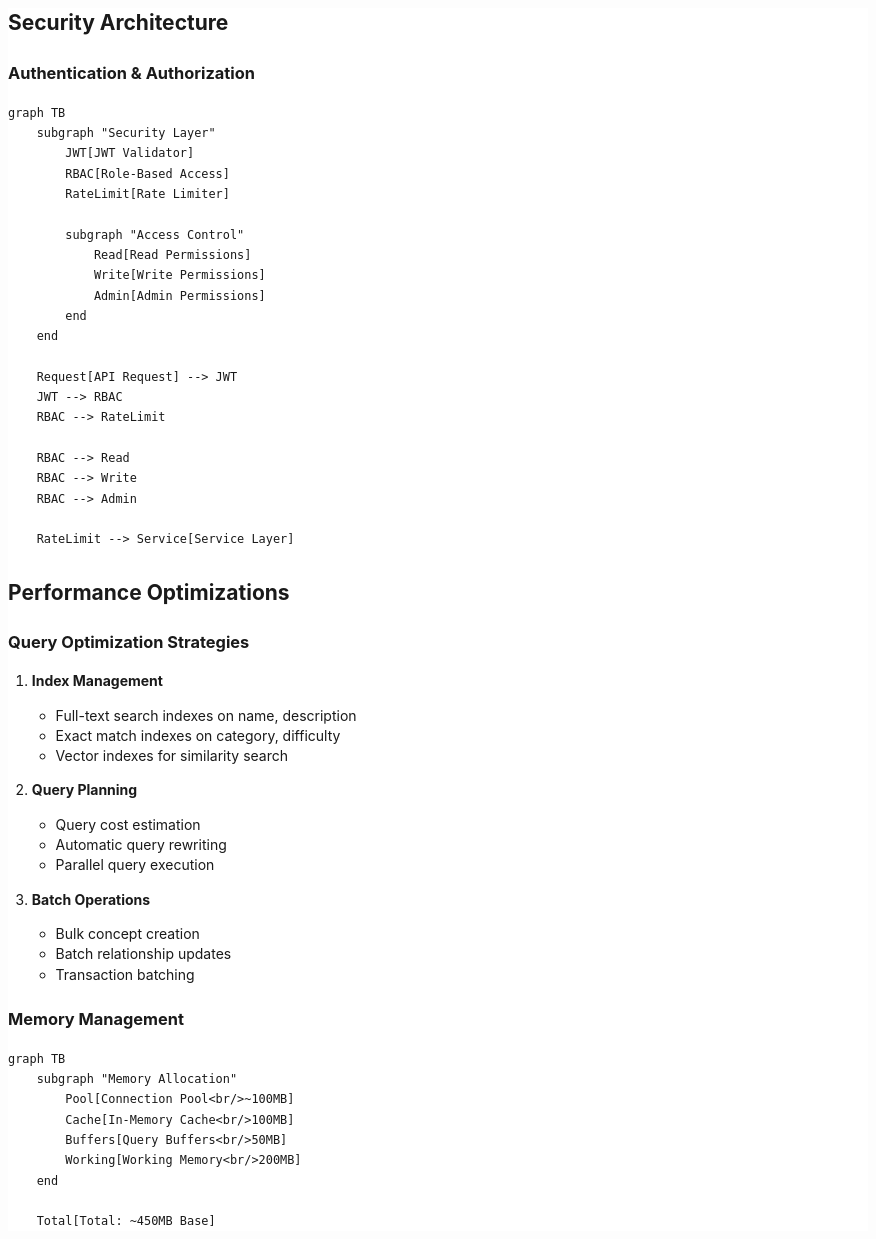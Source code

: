 ## Security Architecture

### Authentication & Authorization

```mermaid
graph TB
    subgraph "Security Layer"
        JWT[JWT Validator]
        RBAC[Role-Based Access]
        RateLimit[Rate Limiter]
        
        subgraph "Access Control"
            Read[Read Permissions]
            Write[Write Permissions]
            Admin[Admin Permissions]
        end
    end
    
    Request[API Request] --> JWT
    JWT --> RBAC
    RBAC --> RateLimit
    
    RBAC --> Read
    RBAC --> Write
    RBAC --> Admin
    
    RateLimit --> Service[Service Layer]
```

## Performance Optimizations

### Query Optimization Strategies

1. **Index Management**
   - Full-text search indexes on name, description
   - Exact match indexes on category, difficulty
   - Vector indexes for similarity search

2. **Query Planning**
   - Query cost estimation
   - Automatic query rewriting
   - Parallel query execution

3. **Batch Operations**
   - Bulk concept creation
   - Batch relationship updates
   - Transaction batching

### Memory Management

```mermaid
graph TB
    subgraph "Memory Allocation"
        Pool[Connection Pool<br/>~100MB]
        Cache[In-Memory Cache<br/>100MB]
        Buffers[Query Buffers<br/>50MB]
        Working[Working Memory<br/>200MB]
    end
    
    Total[Total: ~450MB Base]
```
